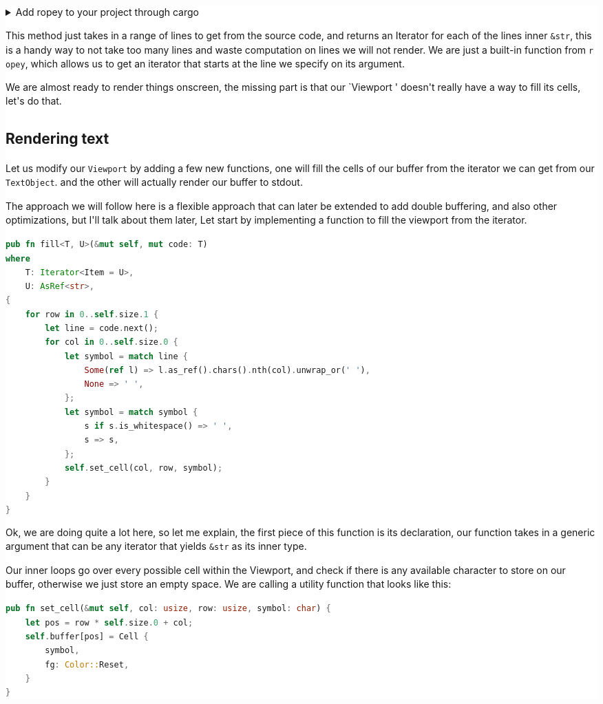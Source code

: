 <details><summary>Add ropey to your project through cargo</summary></details>

This method just takes in a range of lines to get from the source code, and returns an Iterator for each of the lines inner `&str`, this is a handy way to not take too many lines and waste computation on lines we will not render. We are just a built-in function from `ropey`, which allows us to get an iterator that starts at the line we specify on its argument.

We are almost ready to render things onscreen, the missing part is that our `Viewport ' doesn't really have a way to fill its cells, let's do that.

## Rendering text
Let us modify our `Viewport` by adding a few new functions, one will fill the cells of our buffer from the iterator we can get from our `TextObject`. and the other will actually render our buffer to stdout.

The approach we will follow here is a flexible approach that can later be extended to add double buffering, and also other optimizations, but I'll talk about them later, Let start by implementing a function to fill the viewport from the iterator.

```rust
pub fn fill<T, U>(&mut self, mut code: T)
where
	T: Iterator<Item = U>,
	U: AsRef<str>,
{
	for row in 0..self.size.1 {
		let line = code.next();
		for col in 0..self.size.0 {
			let symbol = match line {
				Some(ref l) => l.as_ref().chars().nth(col).unwrap_or(' '),
				None => ' ',
			};
			let symbol = match symbol {
				s if s.is_whitespace() => ' ',
				s => s,
			};
			self.set_cell(col, row, symbol);
		}
	}
}
```

Ok, we are doing quite a lot here, so let me explain, the first piece of this function is its declaration, our function takes in a generic argument that can be any iterator that yields `&str` as its inner type.

Our inner loops go over every possible cell within the Viewport, and check if there is any available character to store on our buffer, otherwise we just store an empty space. We are calling a utility function that looks like this:

```rust
pub fn set_cell(&mut self, col: usize, row: usize, symbol: char) {
	let pos = row * self.size.0 + col;
	self.buffer[pos] = Cell {
		symbol,
		fg: Color::Reset,
	}
}
```
